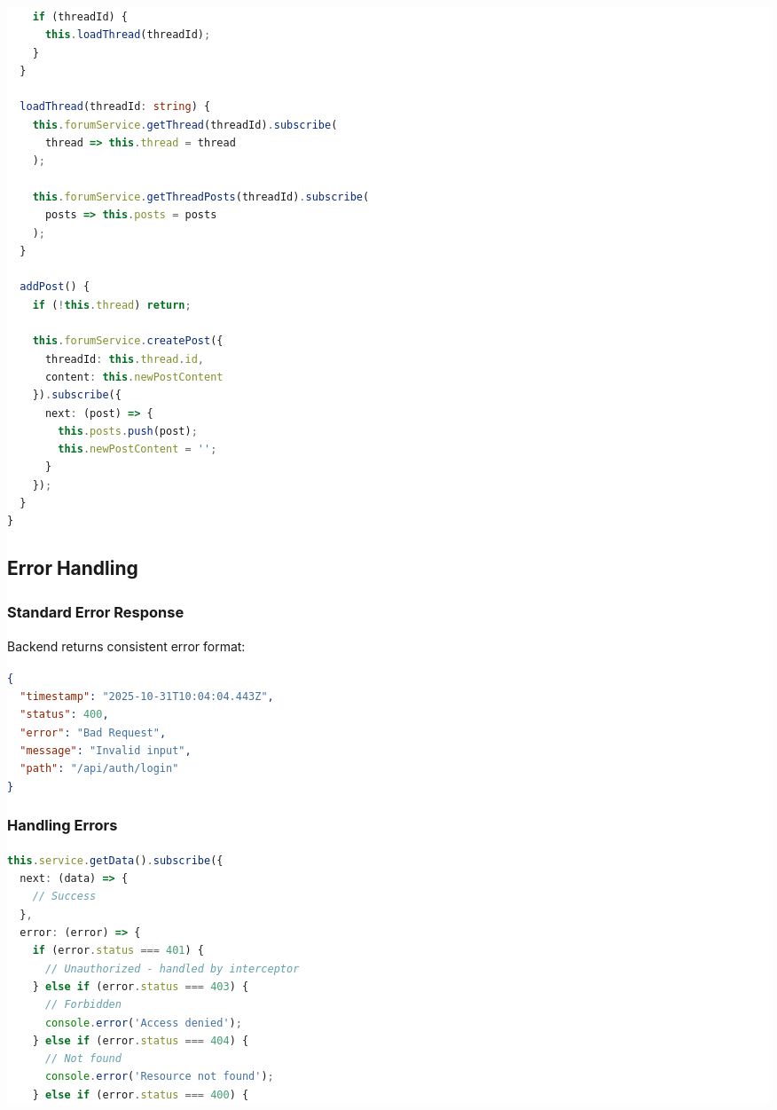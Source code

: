 ```typescript
    if (threadId) {
      this.loadThread(threadId);
    }
  }

  loadThread(threadId: string) {
    this.forumService.getThread(threadId).subscribe(
      thread => this.thread = thread
    );

    this.forumService.getThreadPosts(threadId).subscribe(
      posts => this.posts = posts
    );
  }

  addPost() {
    if (!this.thread) return;

    this.forumService.createPost({
      threadId: this.thread.id,
      content: this.newPostContent
    }).subscribe({
      next: (post) => {
        this.posts.push(post);
        this.newPostContent = '';
      }
    });
  }
}
```

## Error Handling

### Standard Error Response

Backend returns consistent error format:

```json
{
  "timestamp": "2025-10-31T10:04:04.443Z",
  "status": 400,
  "error": "Bad Request",
  "message": "Invalid input",
  "path": "/api/auth/login"
}
```

### Handling Errors

```typescript
this.service.getData().subscribe({
  next: (data) => {
    // Success
  },
  error: (error) => {
    if (error.status === 401) {
      // Unauthorized - handled by interceptor
    } else if (error.status === 403) {
      // Forbidden
      console.error('Access denied');
    } else if (error.status === 404) {
      // Not found
      console.error('Resource not found');
    } else if (error.status === 400) {
```